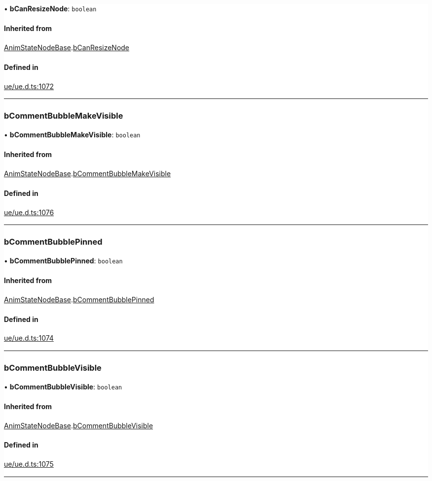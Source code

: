 • **bCanResizeNode**: `boolean`

#### Inherited from

[AnimStateNodeBase](ue_ue.AnimStateNodeBase.md).[bCanResizeNode](ue_ue.AnimStateNodeBase.md#bcanresizenode)

#### Defined in

[ue/ue.d.ts:1072](https://github.com/YugMetaverse/yug_typings/blob/25cad34/ue/ue.d.ts#L1072)

___

### bCommentBubbleMakeVisible

• **bCommentBubbleMakeVisible**: `boolean`

#### Inherited from

[AnimStateNodeBase](ue_ue.AnimStateNodeBase.md).[bCommentBubbleMakeVisible](ue_ue.AnimStateNodeBase.md#bcommentbubblemakevisible)

#### Defined in

[ue/ue.d.ts:1076](https://github.com/YugMetaverse/yug_typings/blob/25cad34/ue/ue.d.ts#L1076)

___

### bCommentBubblePinned

• **bCommentBubblePinned**: `boolean`

#### Inherited from

[AnimStateNodeBase](ue_ue.AnimStateNodeBase.md).[bCommentBubblePinned](ue_ue.AnimStateNodeBase.md#bcommentbubblepinned)

#### Defined in

[ue/ue.d.ts:1074](https://github.com/YugMetaverse/yug_typings/blob/25cad34/ue/ue.d.ts#L1074)

___

### bCommentBubbleVisible

• **bCommentBubbleVisible**: `boolean`

#### Inherited from

[AnimStateNodeBase](ue_ue.AnimStateNodeBase.md).[bCommentBubbleVisible](ue_ue.AnimStateNodeBase.md#bcommentbubblevisible)

#### Defined in

[ue/ue.d.ts:1075](https://github.com/YugMetaverse/yug_typings/blob/25cad34/ue/ue.d.ts#L1075)

___
